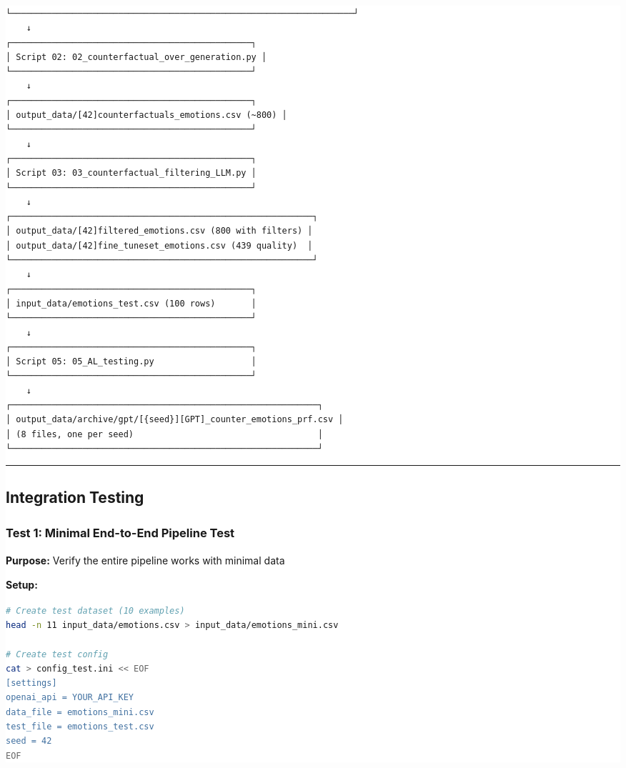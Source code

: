 ```
└───────────────────────────────────────────────────────────────────┘
    ↓
┌───────────────────────────────────────────────┐
│ Script 02: 02_counterfactual_over_generation.py │
└───────────────────────────────────────────────┘
    ↓
┌───────────────────────────────────────────────┐
│ output_data/[42]counterfactuals_emotions.csv (~800) │
└───────────────────────────────────────────────┘
    ↓
┌───────────────────────────────────────────────┐
│ Script 03: 03_counterfactual_filtering_LLM.py │
└───────────────────────────────────────────────┘
    ↓
┌───────────────────────────────────────────────────────────┐
│ output_data/[42]filtered_emotions.csv (800 with filters) │
│ output_data/[42]fine_tuneset_emotions.csv (439 quality)  │
└───────────────────────────────────────────────────────────┘
    ↓
┌───────────────────────────────────────────────┐
│ input_data/emotions_test.csv (100 rows)       │
└───────────────────────────────────────────────┘
    ↓
┌───────────────────────────────────────────────┐
│ Script 05: 05_AL_testing.py                   │
└───────────────────────────────────────────────┘
    ↓
┌────────────────────────────────────────────────────────────┐
│ output_data/archive/gpt/[{seed}][GPT]_counter_emotions_prf.csv │
│ (8 files, one per seed)                                    │
└────────────────────────────────────────────────────────────┘
```

---

## Integration Testing

### Test 1: Minimal End-to-End Pipeline Test

**Purpose:** Verify the entire pipeline works with minimal data

**Setup:**
```bash
# Create test dataset (10 examples)
head -n 11 input_data/emotions.csv > input_data/emotions_mini.csv

# Create test config
cat > config_test.ini << EOF
[settings]
openai_api = YOUR_API_KEY
data_file = emotions_mini.csv
test_file = emotions_test.csv
seed = 42
EOF
```
